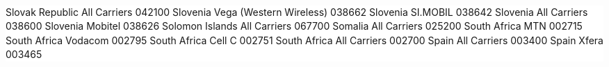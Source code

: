 <td> Slovak Republic</td>
<td> All Carriers</td>
<td> 042100</td>
</tr>
<tr>
<td> Slovenia</td>
<td> Vega (Western Wireless)</td>
<td> 038662</td>
</tr>
<tr>
<td> Slovenia</td>
<td> SI.MOBIL</td>
<td> 038642</td>
</tr>
<tr>
<td> Slovenia</td>
<td> All Carriers</td>
<td> 038600</td>
</tr>
<tr>
<td> Slovenia</td>
<td> Mobitel</td>
<td> 038626</td>
</tr>
<tr>
<td> Solomon Islands</td>
<td> All Carriers</td>
<td> 067700</td>
</tr>
<tr>
<td> Somalia</td>
<td> All Carriers</td>
<td> 025200</td>
</tr>
<tr>
<td> South Africa</td>
<td> MTN</td>
<td> 002715</td>
</tr>
<tr>
<td> South Africa</td>
<td> Vodacom</td>
<td> 002795</td>
</tr>
<tr>
<td> South Africa</td>
<td> Cell C</td>
<td> 002751</td>
</tr>
<tr>
<td> South Africa</td>
<td> All Carriers</td>
<td> 002700</td>
</tr>
<tr>
<td> Spain</td>
<td> All Carriers</td>
<td> 003400</td>
</tr>
<tr>
<td> Spain</td>
<td> Xfera</td>
<td> 003465</td>
</tr>